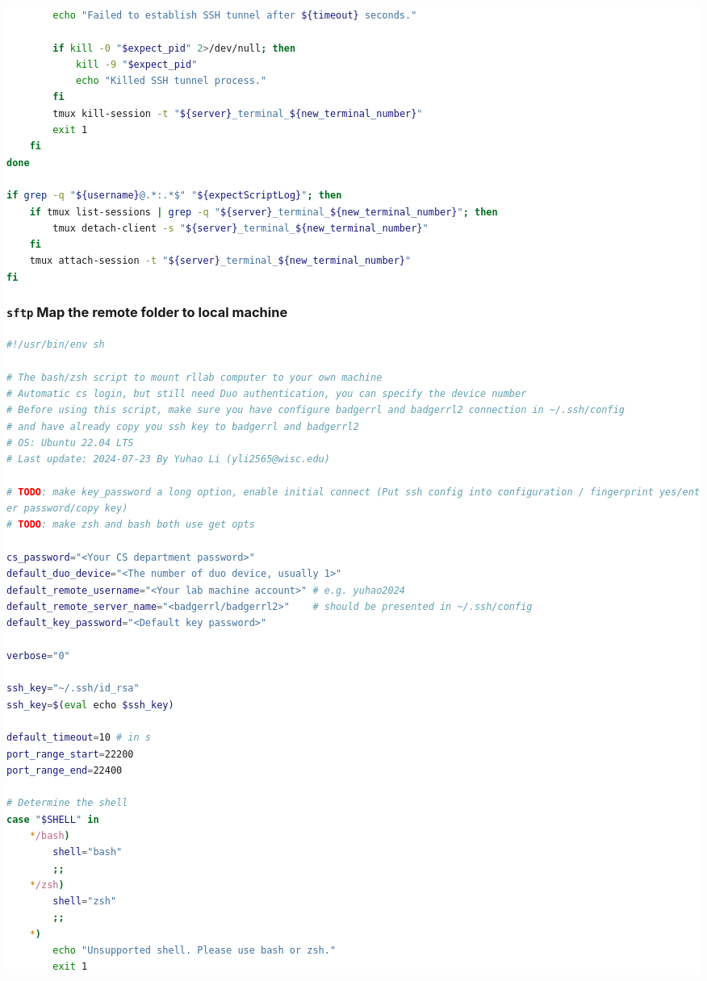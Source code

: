 ```bash
        echo "Failed to establish SSH tunnel after ${timeout} seconds."

        if kill -0 "$expect_pid" 2>/dev/null; then
            kill -9 "$expect_pid"
            echo "Killed SSH tunnel process."
        fi
        tmux kill-session -t "${server}_terminal_${new_terminal_number}"
        exit 1
    fi
done

if grep -q "${username}@.*:.*$" "${expectScriptLog}"; then
    if tmux list-sessions | grep -q "${server}_terminal_${new_terminal_number}"; then
        tmux detach-client -s "${server}_terminal_${new_terminal_number}"
    fi
    tmux attach-session -t "${server}_terminal_${new_terminal_number}"
fi

```

### `sftp` Map the remote folder to local machine

```bash
#!/usr/bin/env sh

# The bash/zsh script to mount rllab computer to your own machine
# Automatic cs login, but still need Duo authentication, you can specify the device number
# Before using this script, make sure you have configure badgerrl and badgerrl2 connection in ~/.ssh/config
# and have already copy you ssh key to badgerrl and badgerrl2
# OS: Ubuntu 22.04 LTS
# Last update: 2024-07-23 By Yuhao Li (yli2565@wisc.edu)

# TODO: make key_password a long option, enable initial connect (Put ssh config into configuration / fingerprint yes/enter password/copy key)
# TODO: make zsh and bash both use get opts

cs_password="<Your CS department password>"
default_duo_device="<The number of duo device, usually 1>"
default_remote_username="<Your lab machine account>" # e.g. yuhao2024
default_remote_server_name="<badgerrl/badgerrl2>"    # should be presented in ~/.ssh/config
default_key_password="<Default key password>"

verbose="0"

ssh_key="~/.ssh/id_rsa"
ssh_key=$(eval echo $ssh_key)

default_timeout=10 # in s
port_range_start=22200
port_range_end=22400

# Determine the shell
case "$SHELL" in
    */bash)
        shell="bash"
        ;;
    */zsh)
        shell="zsh"
        ;;
    *)
        echo "Unsupported shell. Please use bash or zsh."
        exit 1
```